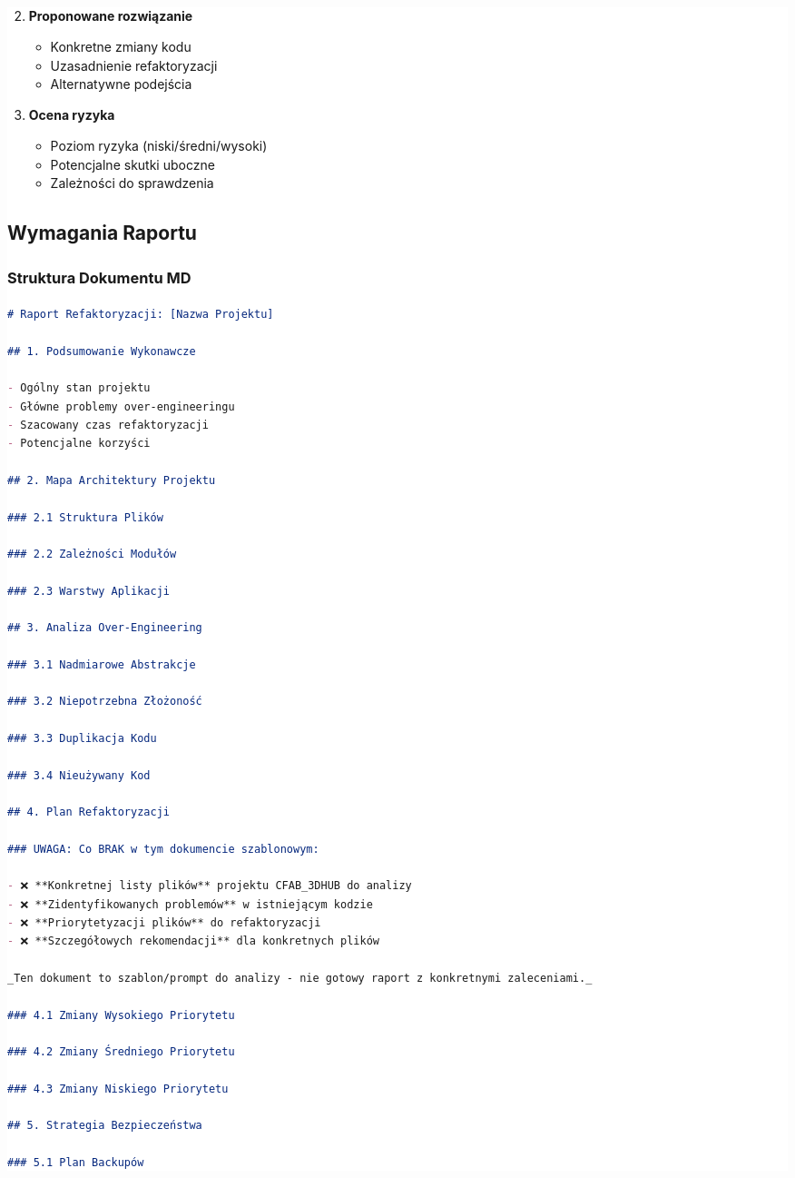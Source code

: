 2. **Proponowane rozwiązanie**

   - Konkretne zmiany kodu
   - Uzasadnienie refaktoryzacji
   - Alternatywne podejścia

3. **Ocena ryzyka**
   - Poziom ryzyka (niski/średni/wysoki)
   - Potencjalne skutki uboczne
   - Zależności do sprawdzenia

## Wymagania Raportu

### Struktura Dokumentu MD

```markdown
# Raport Refaktoryzacji: [Nazwa Projektu]

## 1. Podsumowanie Wykonawcze

- Ogólny stan projektu
- Główne problemy over-engineeringu
- Szacowany czas refaktoryzacji
- Potencjalne korzyści

## 2. Mapa Architektury Projektu

### 2.1 Struktura Plików

### 2.2 Zależności Modułów

### 2.3 Warstwy Aplikacji

## 3. Analiza Over-Engineering

### 3.1 Nadmiarowe Abstrakcje

### 3.2 Niepotrzebna Złożoność

### 3.3 Duplikacja Kodu

### 3.4 Nieużywany Kod

## 4. Plan Refaktoryzacji

### UWAGA: Co BRAK w tym dokumencie szablonowym:

- ❌ **Konkretnej listy plików** projektu CFAB_3DHUB do analizy
- ❌ **Zidentyfikowanych problemów** w istniejącym kodzie
- ❌ **Priorytetyzacji plików** do refaktoryzacji
- ❌ **Szczegółowych rekomendacji** dla konkretnych plików

_Ten dokument to szablon/prompt do analizy - nie gotowy raport z konkretnymi zaleceniami._

### 4.1 Zmiany Wysokiego Priorytetu

### 4.2 Zmiany Średniego Priorytetu

### 4.3 Zmiany Niskiego Priorytetu

## 5. Strategia Bezpieczeństwa

### 5.1 Plan Backupów

```